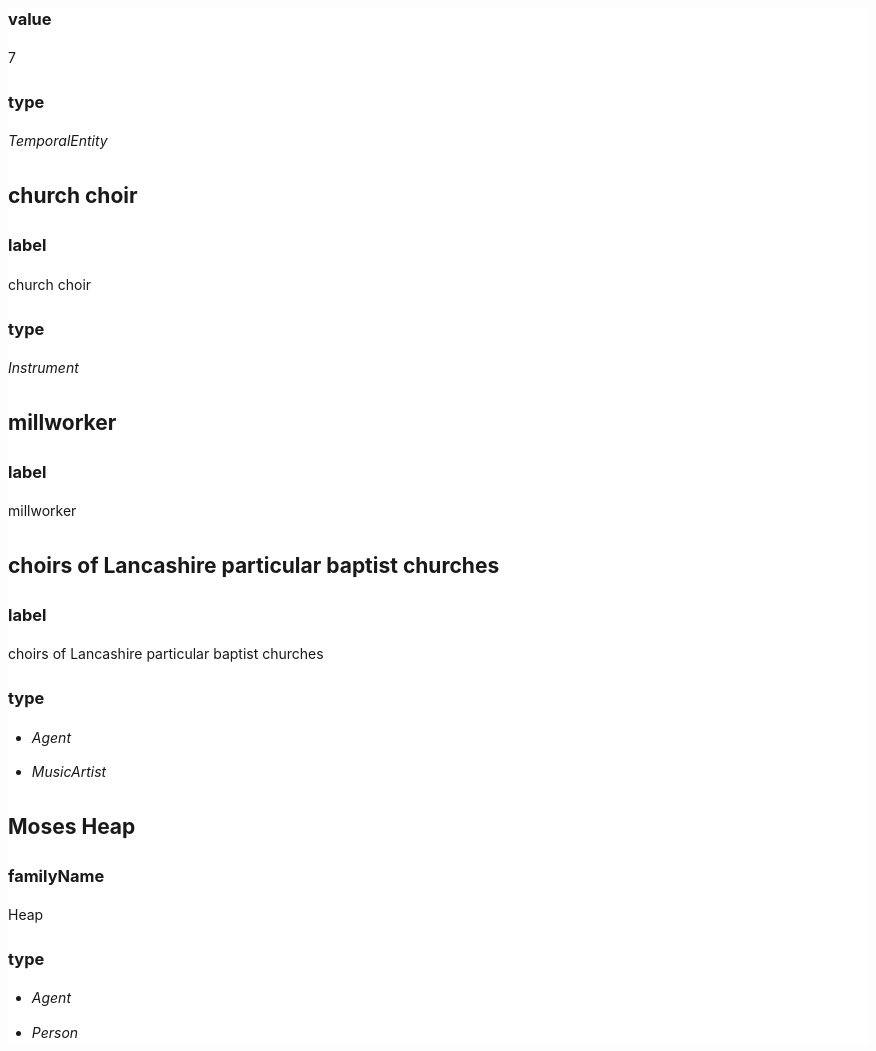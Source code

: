 ### value


7

### type


*TemporalEntity*

## church choir

### label


church choir

### type


*Instrument*

## millworker

### label


millworker

## choirs of Lancashire particular baptist churches

### label


choirs of Lancashire particular baptist churches

### type

 - *Agent*

 - *MusicArtist*

## Moses Heap

### familyName


Heap

### type

 - *Agent*

 - *Person*
